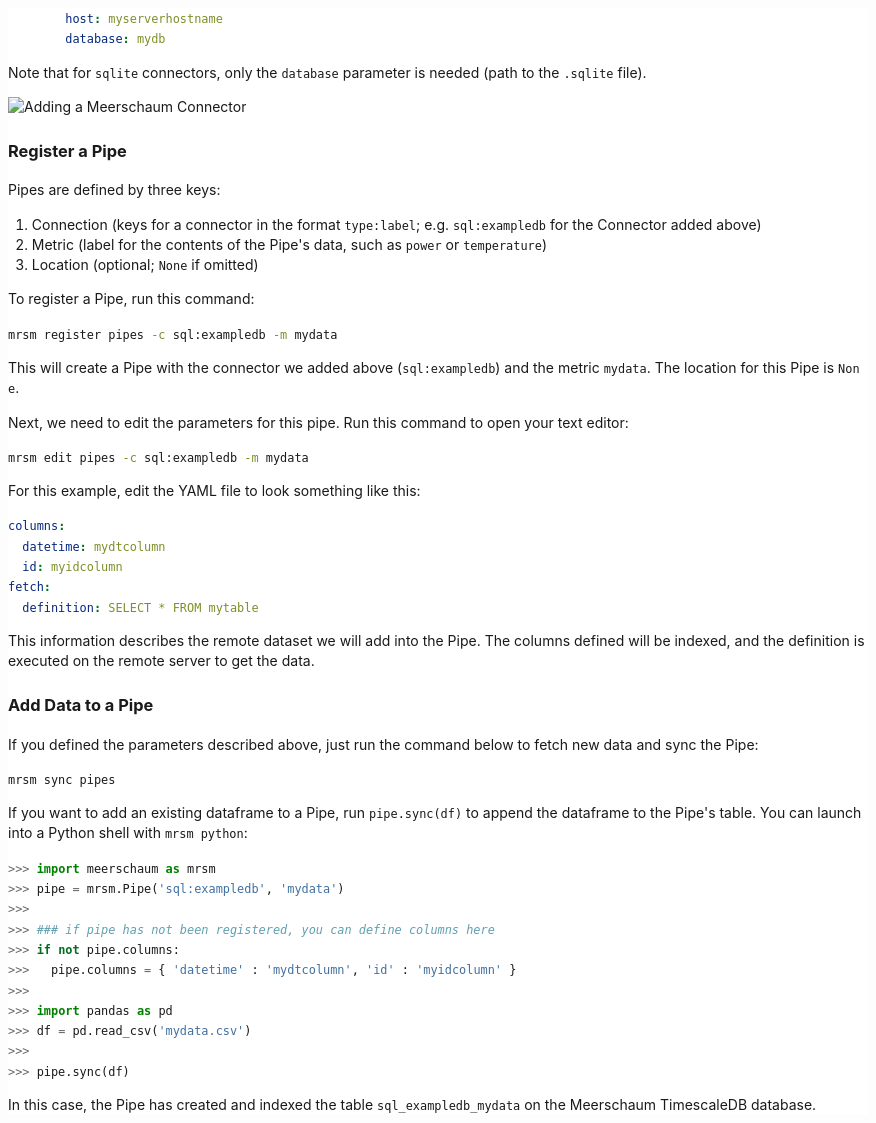 ```yaml
        host: myserverhostname
        database: mydb
```
Note that for `sqlite` connectors, only the `database` parameter is needed (path to the `.sqlite` file).

<img alt="Adding a Meerschaum Connector" src="https://imgur.com/7iKvBsV.gif" style="max-height: 450px">


### Register a Pipe
Pipes are defined by three keys:
1. Connection (keys for a connector in the format `type:label`; e.g. `sql:exampledb` for the Connector added above)
2. Metric (label for the contents of the Pipe's data, such as `power` or `temperature`)
3. Location (optional; `None` if omitted)

To register a Pipe, run this command:
```bash
mrsm register pipes -c sql:exampledb -m mydata
```
This will create a Pipe with the connector we added above (`sql:exampledb`) and the metric `mydata`. The location for this Pipe is `None`.

Next, we need to edit the parameters for this pipe. Run this command to open your text editor:
```bash
mrsm edit pipes -c sql:exampledb -m mydata
```
For this example, edit the YAML file to look something like this:
```yaml
columns:
  datetime: mydtcolumn
  id: myidcolumn
fetch:
  definition: SELECT * FROM mytable
```
This information describes the remote dataset we will add into the Pipe. The columns defined will be indexed, and the definition is executed on the remote server to get the data.

### Add Data to a Pipe
If you defined the parameters described above, just run the command below to fetch new data and sync the Pipe:
```
mrsm sync pipes
```
If you want to add an existing dataframe to a Pipe, run `pipe.sync(df)` to append the dataframe to the Pipe's table. You can launch into a Python shell with `mrsm python`:
```python
>>> import meerschaum as mrsm
>>> pipe = mrsm.Pipe('sql:exampledb', 'mydata')
>>> 
>>> ### if pipe has not been registered, you can define columns here
>>> if not pipe.columns:
>>>   pipe.columns = { 'datetime' : 'mydtcolumn', 'id' : 'myidcolumn' }
>>> 
>>> import pandas as pd
>>> df = pd.read_csv('mydata.csv')
>>> 
>>> pipe.sync(df)
```
In this case, the Pipe has created and indexed the table `sql_exampledb_mydata` on the Meerschaum TimescaleDB database.
